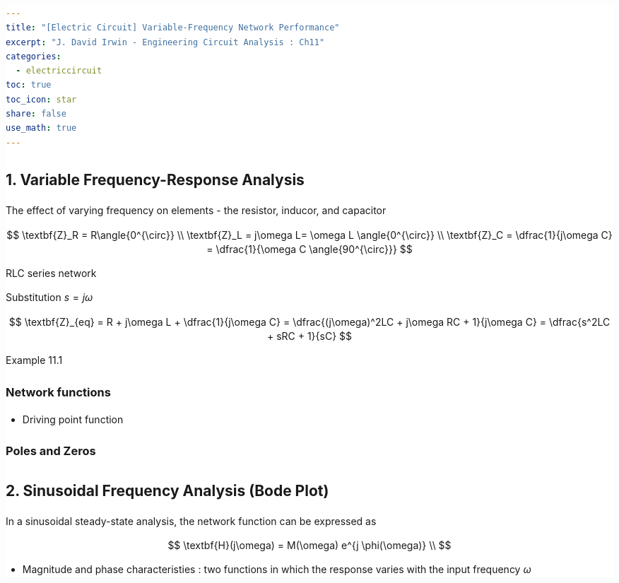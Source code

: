 ```yaml
---
title: "[Electric Circuit] Variable-Frequency Network Performance"
excerpt: "J. David Irwin - Engineering Circuit Analysis : Ch11"
categories:
  - electriccircuit
toc: true
toc_icon: star
share: false
use_math: true
---
```

## 1. Variable Frequency-Response Analysis

The effect of varying frequency on elements - the resistor, inducor, and capacitor

$$
\textbf{Z}_R = R\angle{0^{\circ}}
\\
\textbf{Z}_L = j\omega L= \omega L \angle{0^{\circ}}
\\
\textbf{Z}_C = \dfrac{1}{j\omega C} = \dfrac{1}{\omega C \angle{90^{\circ}}}
$$

RLC series network

Substitution $s = j\omega$

$$
\textbf{Z}_{eq} = R + j\omega L + \dfrac{1}{j\omega C}
= \dfrac{(j\omega)^2LC + j\omega RC + 1}{j\omega C}
= \dfrac{s^2LC + sRC + 1}{sC}
$$

Example 11.1

### Network functions

- Driving point function


### Poles and Zeros

## 2. Sinusoidal Frequency Analysis (Bode Plot)

In a sinusoidal steady-state analysis, the network function can be expressed as

$$
\textbf{H}(j\omega) = M(\omega) e^{j \phi(\omega)} \\
$$

- Magnitude and phase characteristies : two functions in which the response varies with the input frequency $\omega$
